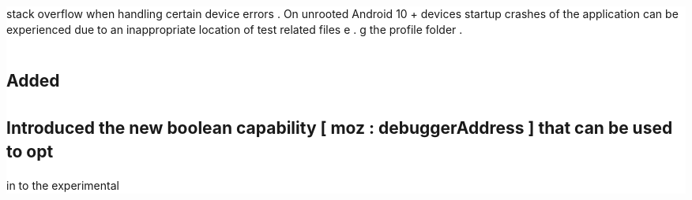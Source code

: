 stack
overflow
when
handling
certain
device
errors
.
On
unrooted
Android
10
+
devices
startup
crashes
of
the
application
can
be
experienced
due
to
an
inappropriate
location
of
test
related
files
e
.
g
the
profile
folder
.
#
#
#
Added
-
Introduced
the
new
boolean
capability
[
moz
:
debuggerAddress
]
that
can
be
used
to
opt
-
in
to
the
experimental